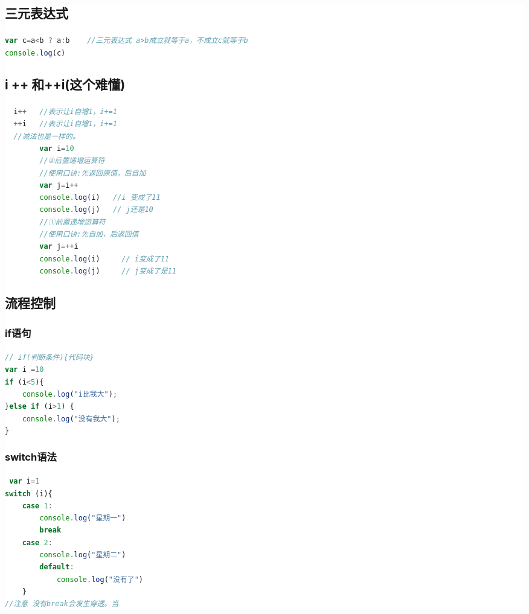 ## 三元表达式

```javascript
var c=a<b ? a:b    //三元表达式 a>b成立就等于a，不成立c就等于b
console.log(c)
```

## i ++ 和++i(这个难懂)

```javascript
  i++   //表示让i自增1，i+=1
  ++i   //表示让i自增1，i+=1
  //减法也是一样的。
   		var i=10
        //②后置递增运算符
        //使用口诀:先返回原值，后自加
        var j=i++
        console.log(i)   //i 变成了11
        console.log(j)   // j还是10
        //①前置递增运算符
        //使用口诀:先自加，后返回值
        var j=++i
        console.log(i)     // i变成了11
        console.log(j)     // j变成了是11
```

## 流程控制

### if语句

```javascript
// if(判断条件){代码块}
var i =10 
if (i<5){
    console.log("i比我大");
}else if (i>1) {
    console.log("没有我大");
}
```

### switch语法

```javascript
 var i=1
switch (i){
    case 1:
        console.log("星期一")
        break
    case 2:
        console.log("星期二")
        default:
            console.log("没有了")
    }
//注意 没有break会发生穿透。当
```

